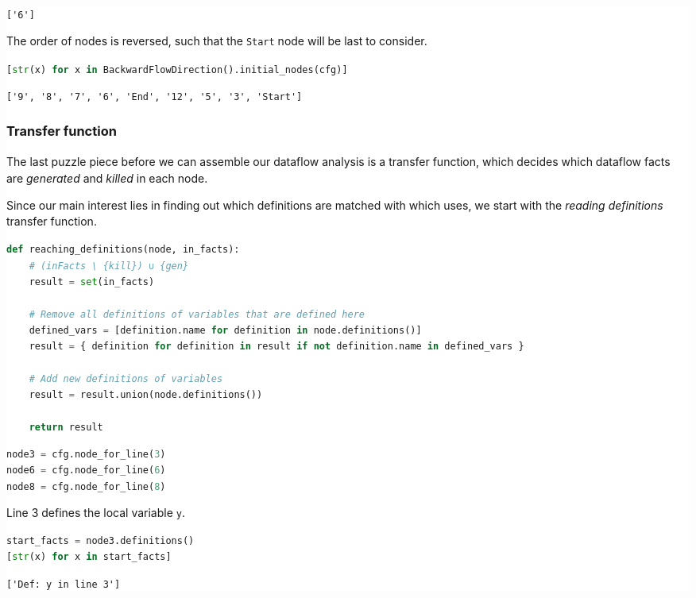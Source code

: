 


    ['6']



The order of nodes is reversed, such that the `Start` node will be last to consider.


```python
[str(x) for x in BackwardFlowDirection().initial_nodes(cfg)]
```




    ['9', '8', '7', '6', 'End', '12', '5', '3', 'Start']



### Transfer function

The last puzzle piece before we can assemble our dataflow analysis is a transfer function, which decides which dataflow facts are _generated_ and _killed_ in each node. 

Since our main interest lies in finding out which definitions are matched with which uses, we start with the _reading definitions_ transfer function.


```python
def reaching_definitions(node, in_facts):
    # (inFacts \ {kill}) ∪ {gen}
    result = set(in_facts)
    
    # Remove all definitions of variables that are defined here
    defined_vars = [definition.name for definition in node.definitions()]    
    result = { definition for definition in result if not definition.name in defined_vars }
    
    # Add new definitions of variables
    result = result.union(node.definitions())
    
    return result
```


```python
node3 = cfg.node_for_line(3)
node6 = cfg.node_for_line(6)
node8 = cfg.node_for_line(8)
```

Line 3 defines the local variable `y`.


```python
start_facts = node3.definitions()
[str(x) for x in start_facts]
```




    ['Def: y in line 3']
